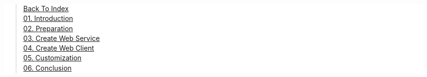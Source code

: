 
> [Back To Index](index.md) <br>
> [01. Introduction](01-introduction.md) <br> 
> [02. Preparation](02-preparation.md) <br>
> [03. Create Web Service](03-create-web-service.md) <br>
> [04. Create Web Client](04-create-web-client.md) <br>
> [05. Customization](05-customization.md) <br>
> [06. Conclusion](06-conclusion.md) <br>
